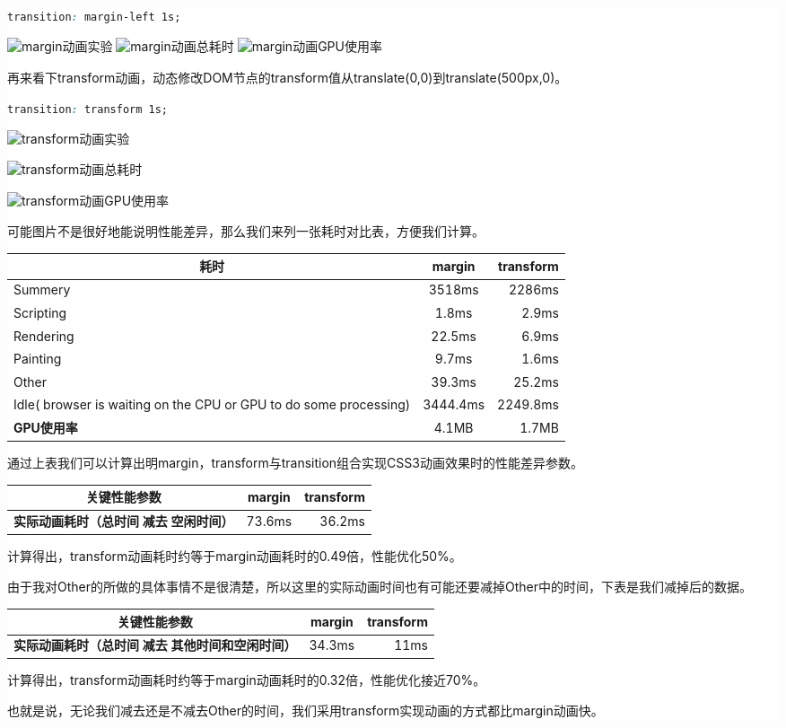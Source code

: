 ```css
transition: margin-left 1s;
```

![margin动画实验](https://segmentfault.com/img/remote/1460000013045040)
![margin动画总耗时](https://segmentfault.com/img/remote/1460000013045041)
![margin动画GPU使用率](https://segmentfault.com/img/remote/1460000013045042)

再来看下transform动画，动态修改DOM节点的transform值从translate(0,0)到translate(500px,0)。

```css
transition: transform 1s;
```

![transform动画实验](https://segmentfault.com/img/remote/1460000013045043)

![transform动画总耗时](https://segmentfault.com/img/remote/1460000013045044)

![transform动画GPU使用率](https://segmentfault.com/img/remote/1460000013045045)

可能图片不是很好地能说明性能差异，那么我们来列一张耗时对比表，方便我们计算。

| 耗时                                                         |  margin  | transform |
| ------------------------------------------------------------ | :------: | --------: |
| Summery                                                      |  3518ms  |    2286ms |
| Scripting                                                    |  1.8ms   |     2.9ms |
| Rendering                                                    |  22.5ms  |     6.9ms |
| Painting                                                     |  9.7ms   |     1.6ms |
| Other                                                        |  39.3ms  |    25.2ms |
| Idle( browser is waiting on the CPU or GPU to do some processing) | 3444.4ms |  2249.8ms |
| **GPU使用率**                                                |  4.1MB   |     1.7MB |

通过上表我们可以计算出明margin，transform与transition组合实现CSS3动画效果时的性能差异参数。

| 关键性能参数                             | margin | transform |
| ---------------------------------------- | :----: | --------: |
| **实际动画耗时（总时间 减去 空闲时间）** | 73.6ms |    36.2ms |

计算得出，transform动画耗时约等于margin动画耗时的0.49倍，性能优化50%。

由于我对Other的所做的具体事情不是很清楚，所以这里的实际动画时间也有可能还要减掉Other中的时间，下表是我们减掉后的数据。

| 关键性能参数                                       | margin | transform |
| -------------------------------------------------- | :----: | --------: |
| **实际动画耗时（总时间 减去 其他时间和空闲时间）** | 34.3ms |      11ms |

计算得出，transform动画耗时约等于margin动画耗时的0.32倍，性能优化接近70%。

也就是说，无论我们减去还是不减去Other的时间，我们采用transform实现动画的方式都比margin动画快。
